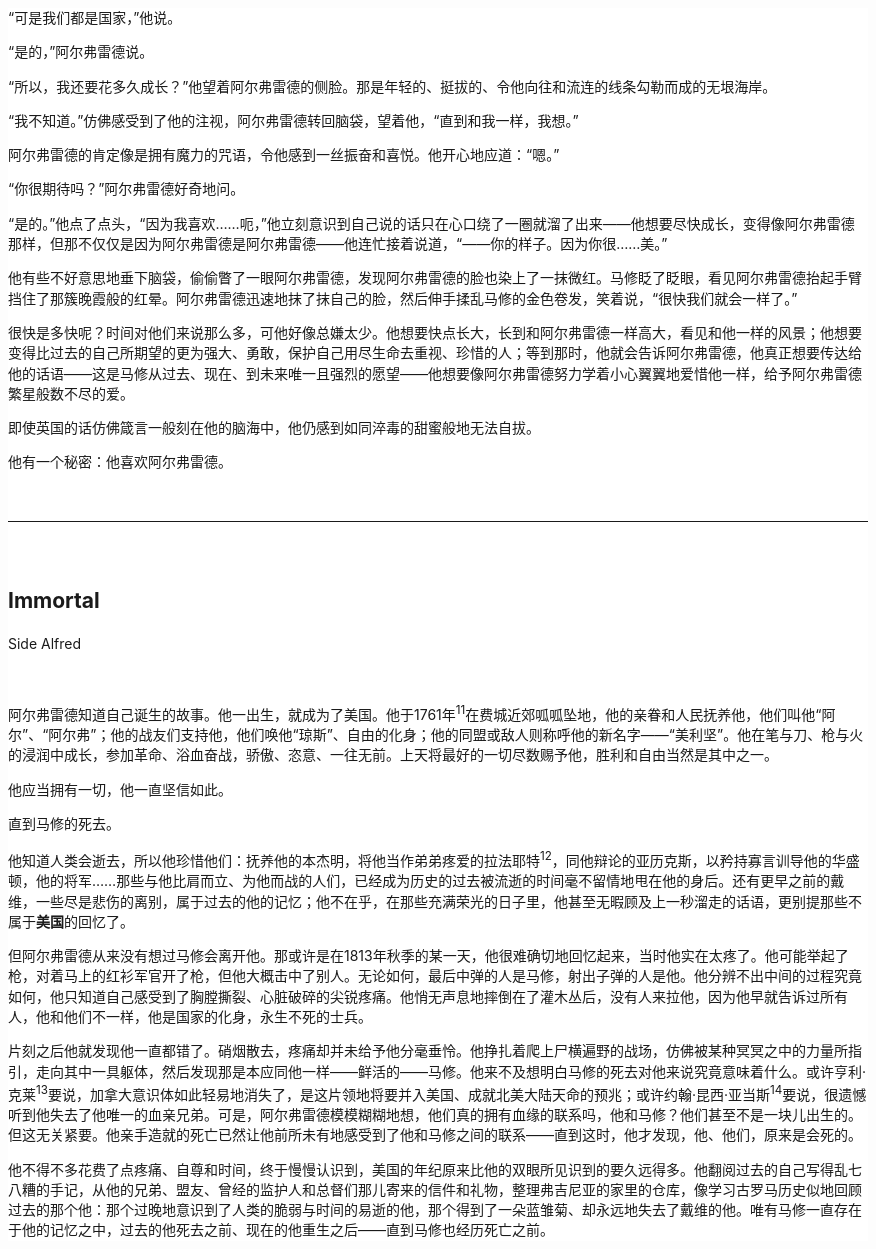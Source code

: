 “可是我们都是国家，”他说。

“是的，”阿尔弗雷德说。

“所以，我还要花多久成长？”他望着阿尔弗雷德的侧脸。那是年轻的、挺拔的、令他向往和流连的线条勾勒而成的无垠海岸。

“我不知道。”仿佛感受到了他的注视，阿尔弗雷德转回脑袋，望着他，“直到和我一样，我想。”

阿尔弗雷德的肯定像是拥有魔力的咒语，令他感到一丝振奋和喜悦。他开心地应道：“嗯。”

“你很期待吗？”阿尔弗雷德好奇地问。

“是的。”他点了点头，“因为我喜欢……呃，”他立刻意识到自己说的话只在心口绕了一圈就溜了出来——他想要尽快成长，变得像阿尔弗雷德那样，但那不仅仅是因为阿尔弗雷德是阿尔弗雷德——他连忙接着说道，“——你的样子。因为你很……美。”

他有些不好意思地垂下脑袋，偷偷瞥了一眼阿尔弗雷德，发现阿尔弗雷德的脸也染上了一抹微红。马修眨了眨眼，看见阿尔弗雷德抬起手臂挡住了那簇晚霞般的红晕。阿尔弗雷德迅速地抹了抹自己的脸，然后伸手揉乱马修的金色卷发，笑着说，“很快我们就会一样了。”

很快是多快呢？时间对他们来说那么多，可他好像总嫌太少。他想要快点长大，长到和阿尔弗雷德一样高大，看见和他一样的风景；他想要变得比过去的自己所期望的更为强大、勇敢，保护自己用尽生命去重视、珍惜的人；等到那时，他就会告诉阿尔弗雷德，他真正想要传达给他的话语——这是马修从过去、现在、到未来唯一且强烈的愿望——他想要像阿尔弗雷德努力学着小心翼翼地爱惜他一样，给予阿尔弗雷德繁星般数不尽的爱。

即使英国的话仿佛箴言一般刻在他的脑海中，他仍感到如同淬毒的甜蜜般地无法自拔。

他有一个秘密：他喜欢阿尔弗雷德。

&nbsp;

--- 

&nbsp;

## Immortal

Side Alfred

&nbsp;

阿尔弗雷德知道自己诞生的故事。他一出生，就成为了美国。他于1761年<sup>11</sup>在费城近郊呱呱坠地，他的亲眷和人民抚养他，他们叫他“阿尔”、“阿尔弗”；他的战友们支持他，他们唤他“琼斯”、自由的化身；他的同盟或敌人则称呼他的新名字——“美利坚”。他在笔与刀、枪与火的浸润中成长，参加革命、浴血奋战，骄傲、恣意、一往无前。上天将最好的一切尽数赐予他，胜利和自由当然是其中之一。

他应当拥有一切，他一直坚信如此。

直到马修的死去。

他知道人类会逝去，所以他珍惜他们：抚养他的本杰明，将他当作弟弟疼爱的拉法耶特<sup>12</sup>，同他辩论的亚历克斯，以矜持寡言训导他的华盛顿，他的将军……那些与他比肩而立、为他而战的人们，已经成为历史的过去被流逝的时间毫不留情地甩在他的身后。还有更早之前的戴维，一些尽是悲伤的离别，属于过去的他的记忆；他不在乎，在那些充满荣光的日子里，他甚至无暇顾及上一秒溜走的话语，更别提那些不属于**美国**的回忆了。

但阿尔弗雷德从来没有想过马修会离开他。那或许是在1813年秋季的某一天，他很难确切地回忆起来，当时他实在太疼了。他可能举起了枪，对着马上的红衫军官开了枪，但他大概击中了别人。无论如何，最后中弹的人是马修，射出子弹的人是他。他分辨不出中间的过程究竟如何，他只知道自己感受到了胸膛撕裂、心脏破碎的尖锐疼痛。他悄无声息地摔倒在了灌木丛后，没有人来拉他，因为他早就告诉过所有人，他和他们不一样，他是国家的化身，永生不死的士兵。

片刻之后他就发现他一直都错了。硝烟散去，疼痛却并未给予他分毫垂怜。他挣扎着爬上尸横遍野的战场，仿佛被某种冥冥之中的力量所指引，走向其中一具躯体，然后发现那是本应同他一样——鲜活的——马修。他来不及想明白马修的死去对他来说究竟意味着什么。或许亨利·克莱<sup>13</sup>要说，加拿大意识体如此轻易地消失了，是这片领地将要并入美国、成就北美大陆天命的预兆；或许约翰·昆西·亚当斯<sup>14</sup>要说，很遗憾听到他失去了他唯一的血亲兄弟。可是，阿尔弗雷德模模糊糊地想，他们真的拥有血缘的联系吗，他和马修？他们甚至不是一块儿出生的。但这无关紧要。他亲手造就的死亡已然让他前所未有地感受到了他和马修之间的联系——直到这时，他才发现，他、他们，原来是会死的。

他不得不多花费了点疼痛、自尊和时间，终于慢慢认识到，美国的年纪原来比他的双眼所见识到的要久远得多。他翻阅过去的自己写得乱七八糟的手记，从他的兄弟、盟友、曾经的监护人和总督们那儿寄来的信件和礼物，整理弗吉尼亚的家里的仓库，像学习古罗马历史似地回顾过去的那个他：那个过晚地意识到了人类的脆弱与时间的易逝的他，那个得到了一朵蓝雏菊、却永远地失去了戴维的他。唯有马修一直存在于他的记忆之中，过去的他死去之前、现在的他重生之后——直到马修也经历死亡之前。
